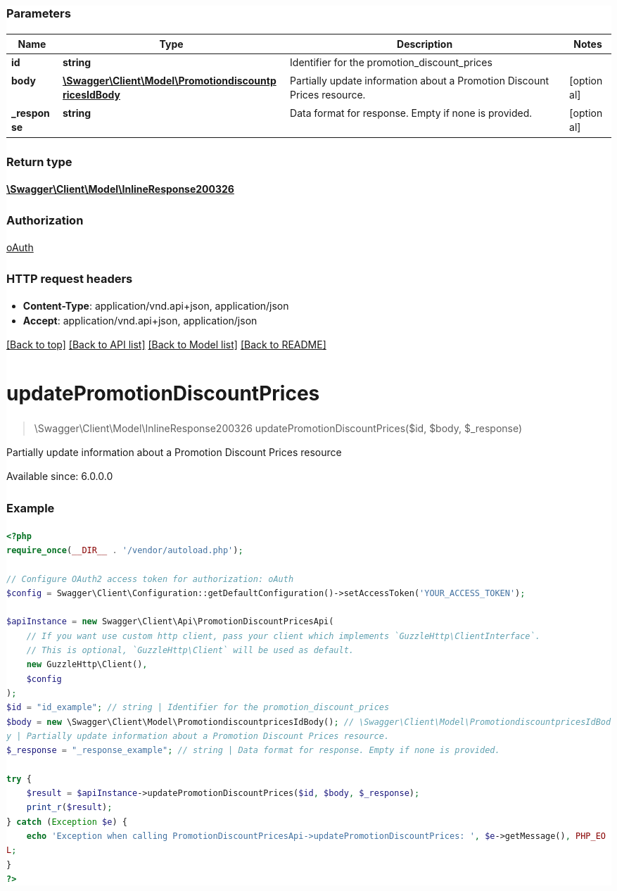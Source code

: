 ### Parameters

Name | Type | Description  | Notes
------------- | ------------- | ------------- | -------------
 **id** | **string**| Identifier for the promotion_discount_prices |
 **body** | [**\Swagger\Client\Model\PromotiondiscountpricesIdBody**](../Model/PromotiondiscountpricesIdBody.md)| Partially update information about a Promotion Discount Prices resource. | [optional]
 **_response** | **string**| Data format for response. Empty if none is provided. | [optional]

### Return type

[**\Swagger\Client\Model\InlineResponse200326**](../Model/InlineResponse200326.md)

### Authorization

[oAuth](../../README.md#oAuth)

### HTTP request headers

 - **Content-Type**: application/vnd.api+json, application/json
 - **Accept**: application/vnd.api+json, application/json

[[Back to top]](#) [[Back to API list]](../../README.md#documentation-for-api-endpoints) [[Back to Model list]](../../README.md#documentation-for-models) [[Back to README]](../../README.md)

# **updatePromotionDiscountPrices**
> \Swagger\Client\Model\InlineResponse200326 updatePromotionDiscountPrices($id, $body, $_response)

Partially update information about a Promotion Discount Prices resource

Available since: 6.0.0.0

### Example
```php
<?php
require_once(__DIR__ . '/vendor/autoload.php');

// Configure OAuth2 access token for authorization: oAuth
$config = Swagger\Client\Configuration::getDefaultConfiguration()->setAccessToken('YOUR_ACCESS_TOKEN');

$apiInstance = new Swagger\Client\Api\PromotionDiscountPricesApi(
    // If you want use custom http client, pass your client which implements `GuzzleHttp\ClientInterface`.
    // This is optional, `GuzzleHttp\Client` will be used as default.
    new GuzzleHttp\Client(),
    $config
);
$id = "id_example"; // string | Identifier for the promotion_discount_prices
$body = new \Swagger\Client\Model\PromotiondiscountpricesIdBody(); // \Swagger\Client\Model\PromotiondiscountpricesIdBody | Partially update information about a Promotion Discount Prices resource.
$_response = "_response_example"; // string | Data format for response. Empty if none is provided.

try {
    $result = $apiInstance->updatePromotionDiscountPrices($id, $body, $_response);
    print_r($result);
} catch (Exception $e) {
    echo 'Exception when calling PromotionDiscountPricesApi->updatePromotionDiscountPrices: ', $e->getMessage(), PHP_EOL;
}
?>
```
